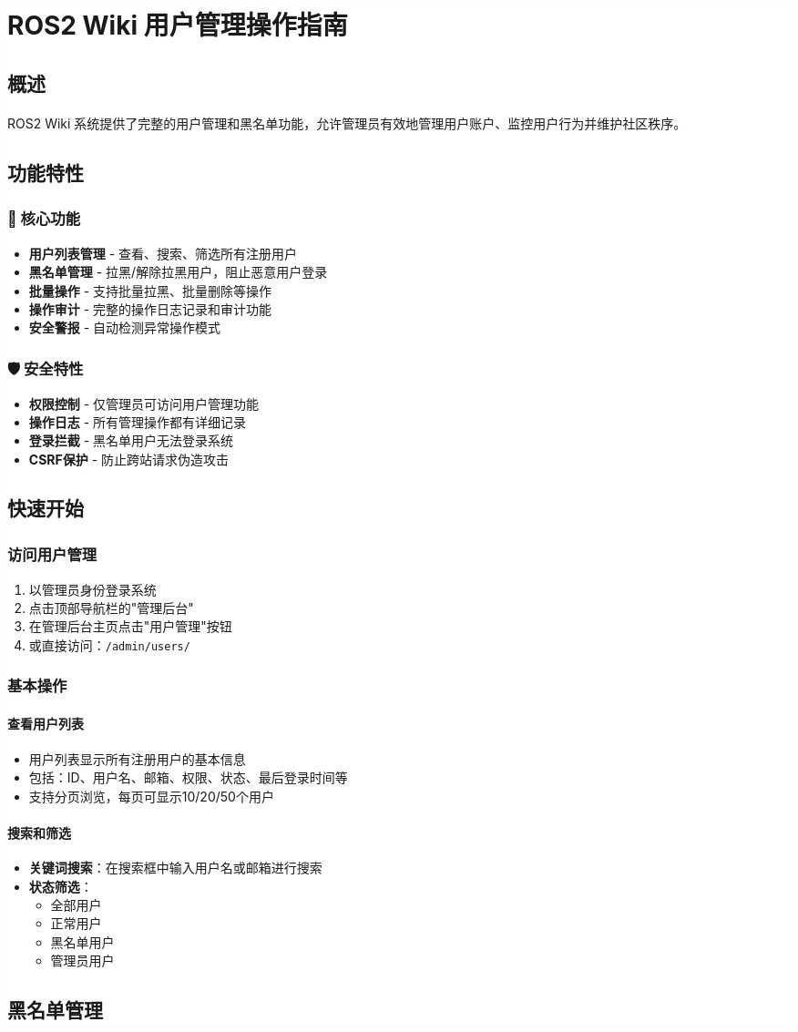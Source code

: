 # ROS2 Wiki 用户管理操作指南

## 概述

ROS2 Wiki 系统提供了完整的用户管理和黑名单功能，允许管理员有效地管理用户账户、监控用户行为并维护社区秩序。

## 功能特性

### 🔧 核心功能
- **用户列表管理** - 查看、搜索、筛选所有注册用户
- **黑名单管理** - 拉黑/解除拉黑用户，阻止恶意用户登录
- **批量操作** - 支持批量拉黑、批量删除等操作
- **操作审计** - 完整的操作日志记录和审计功能
- **安全警报** - 自动检测异常操作模式

### 🛡️ 安全特性
- **权限控制** - 仅管理员可访问用户管理功能
- **操作日志** - 所有管理操作都有详细记录
- **登录拦截** - 黑名单用户无法登录系统
- **CSRF保护** - 防止跨站请求伪造攻击

## 快速开始

### 访问用户管理

1. 以管理员身份登录系统
2. 点击顶部导航栏的"管理后台"
3. 在管理后台主页点击"用户管理"按钮
4. 或直接访问：`/admin/users/`

### 基本操作

#### 查看用户列表
- 用户列表显示所有注册用户的基本信息
- 包括：ID、用户名、邮箱、权限、状态、最后登录时间等
- 支持分页浏览，每页可显示10/20/50个用户

#### 搜索和筛选
- **关键词搜索**：在搜索框中输入用户名或邮箱进行搜索
- **状态筛选**：
  - 全部用户
  - 正常用户
  - 黑名单用户
  - 管理员用户

## 黑名单管理
